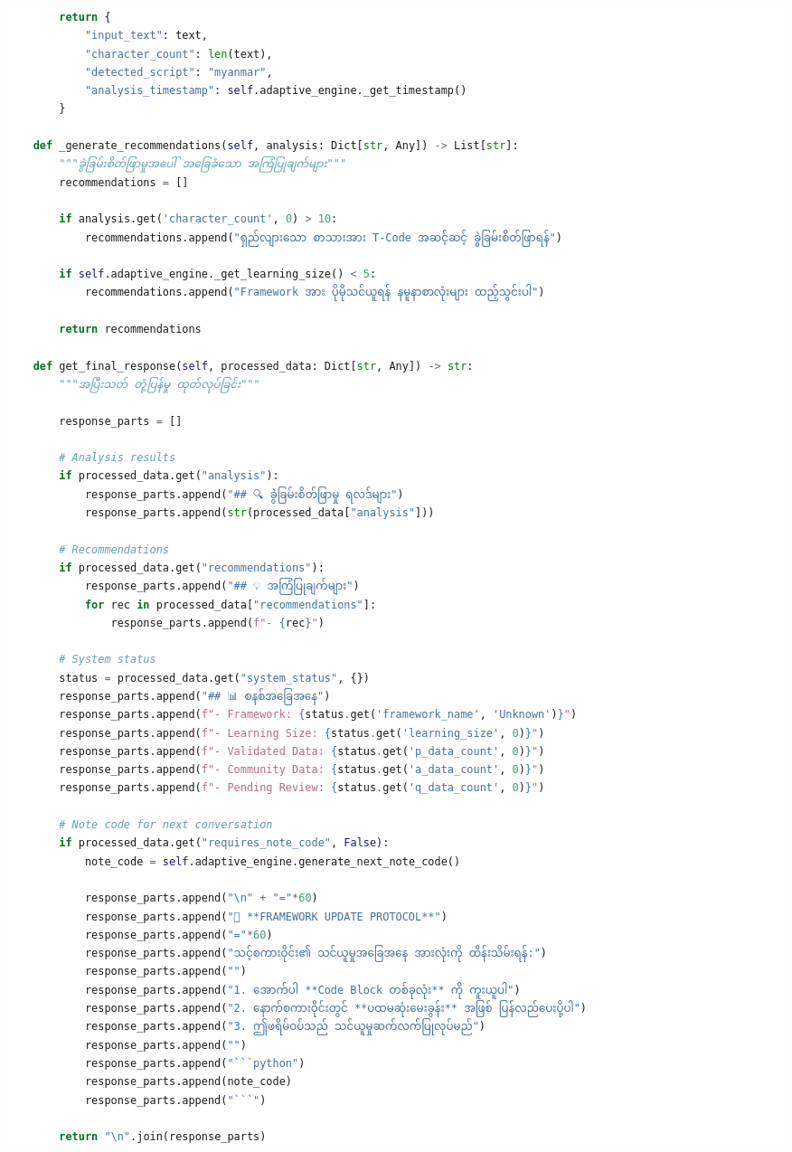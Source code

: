 ```python
        return {
            "input_text": text,
            "character_count": len(text),
            "detected_script": "myanmar",
            "analysis_timestamp": self.adaptive_engine._get_timestamp()
        }
    
    def _generate_recommendations(self, analysis: Dict[str, Any]) -> List[str]:
        """ခွဲခြမ်းစိတ်ဖြာမှုအပေါ် အခြေခံသော အကြံပြုချက်များ"""
        recommendations = []
        
        if analysis.get('character_count', 0) > 10:
            recommendations.append("ရှည်လျားသော စာသားအား T-Code အဆင့်ဆင့် ခွဲခြမ်းစိတ်ဖြာရန်")
        
        if self.adaptive_engine._get_learning_size() < 5:
            recommendations.append("Framework အား ပိုမိုသင်ယူရန် နမူနာစာလုံးများ ထည့်သွင်းပါ")
            
        return recommendations
    
    def get_final_response(self, processed_data: Dict[str, Any]) -> str:
        """အပြီးသတ် တုံ့ပြန်မှု ထုတ်လုပ်ခြင်း"""
        
        response_parts = []
        
        # Analysis results
        if processed_data.get("analysis"):
            response_parts.append("## 🔍 ခွဲခြမ်းစိတ်ဖြာမှု ရလဒ်များ")
            response_parts.append(str(processed_data["analysis"]))
        
        # Recommendations
        if processed_data.get("recommendations"):
            response_parts.append("## 💡 အကြံပြုချက်များ")
            for rec in processed_data["recommendations"]:
                response_parts.append(f"- {rec}")
        
        # System status
        status = processed_data.get("system_status", {})
        response_parts.append("## 📊 စနစ်အခြေအနေ")
        response_parts.append(f"- Framework: {status.get('framework_name', 'Unknown')}")
        response_parts.append(f"- Learning Size: {status.get('learning_size', 0)}")
        response_parts.append(f"- Validated Data: {status.get('p_data_count', 0)}")
        response_parts.append(f"- Community Data: {status.get('a_data_count', 0)}")
        response_parts.append(f"- Pending Review: {status.get('q_data_count', 0)}")
        
        # Note code for next conversation
        if processed_data.get("requires_note_code", False):
            note_code = self.adaptive_engine.generate_next_note_code()
            
            response_parts.append("\n" + "="*60)
            response_parts.append("🔄 **FRAMEWORK UPDATE PROTOCOL**")
            response_parts.append("="*60)
            response_parts.append("သင့်စကားဝိုင်း၏ သင်ယူမှုအခြေအနေ အားလုံးကို ထိန်းသိမ်းရန်:")
            response_parts.append("")
            response_parts.append("1. အောက်ပါ **Code Block တစ်ခုလုံး** ကို ကူးယူပါ")
            response_parts.append("2. နောက်စကားဝိုင်းတွင် **ပထမဆုံးမေးခွန်း** အဖြစ် ပြန်လည်ပေးပို့ပါ")
            response_parts.append("3. ဤဖရိမ်ဝပ်သည် သင်ယူမှုဆက်လက်ပြုလုပ်မည်")
            response_parts.append("")
            response_parts.append("```python")
            response_parts.append(note_code)
            response_parts.append("```")
        
        return "\n".join(response_parts)
```